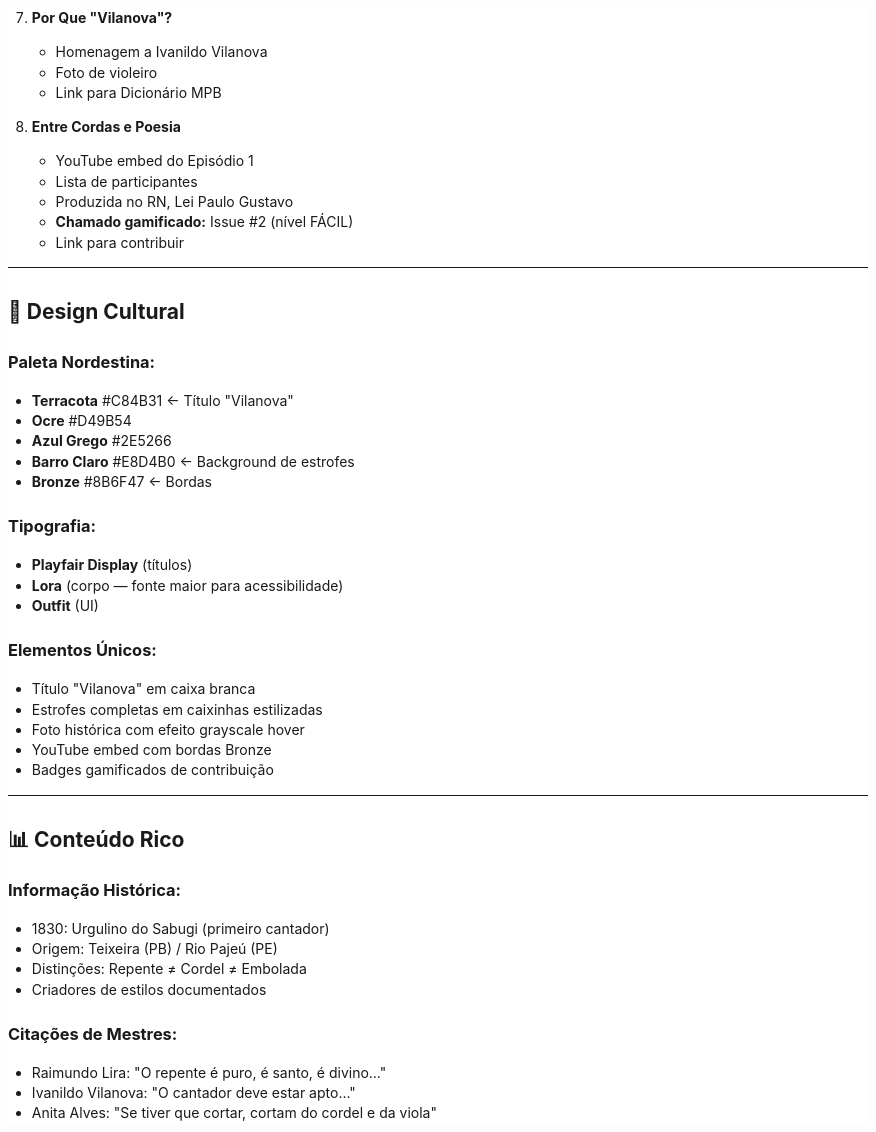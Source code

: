 7. **Por Que "Vilanova"?**
   - Homenagem a Ivanildo Vilanova
   - Foto de violeiro
   - Link para Dicionário MPB

8. **Entre Cordas e Poesia**
   - YouTube embed do Episódio 1
   - Lista de participantes
   - Produzida no RN, Lei Paulo Gustavo
   - **Chamado gamificado:** Issue #2 (nível FÁCIL)
   - Link para contribuir

---

## 🎨 Design Cultural

### Paleta Nordestina:
- **Terracota** #C84B31 ← Título "Vilanova"
- **Ocre** #D49B54
- **Azul Grego** #2E5266
- **Barro Claro** #E8D4B0 ← Background de estrofes
- **Bronze** #8B6F47 ← Bordas

### Tipografia:
- **Playfair Display** (títulos)
- **Lora** (corpo — fonte maior para acessibilidade)
- **Outfit** (UI)

### Elementos Únicos:
- Título "Vilanova" em caixa branca
- Estrofes completas em caixinhas estilizadas
- Foto histórica com efeito grayscale hover
- YouTube embed com bordas Bronze
- Badges gamificados de contribuição

---

## 📊 Conteúdo Rico

### Informação Histórica:
- 1830: Urgulino do Sabugi (primeiro cantador)
- Origem: Teixeira (PB) / Rio Pajeú (PE)
- Distinções: Repente ≠ Cordel ≠ Embolada
- Criadores de estilos documentados

### Citações de Mestres:
- Raimundo Lira: "O repente é puro, é santo, é divino..."
- Ivanildo Vilanova: "O cantador deve estar apto..."
- Anita Alves: "Se tiver que cortar, cortam do cordel e da viola"
